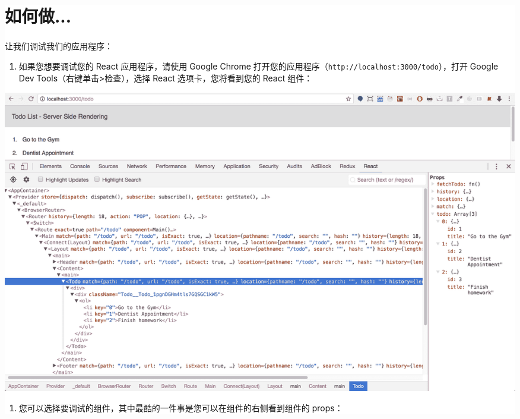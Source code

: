 # 如何做...

让我们调试我们的应用程序：

1.  如果您想要调试您的 React 应用程序，请使用 Google Chrome 打开您的应用程序（`http://localhost:3000/todo`），打开 Google Dev Tools（右键单击>检查），选择 React 选项卡，您将看到您的 React 组件：

![](img/6ad319a8-580f-42d5-8dd8-3b8878e0af58.png)

1.  您可以选择要调试的组件，其中最酷的一件事是您可以在组件的右侧看到组件的 props：
